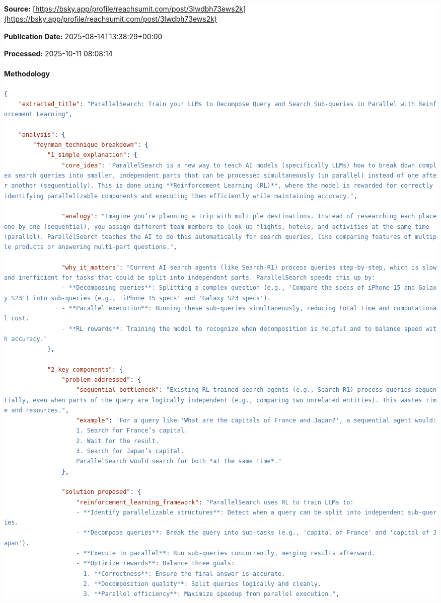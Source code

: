 **Source:** [https://bsky.app/profile/reachsumit.com/post/3lwdbh73ews2k](https://bsky.app/profile/reachsumit.com/post/3lwdbh73ews2k)

**Publication Date:** 2025-08-14T13:38:29+00:00

**Processed:** 2025-10-11 08:08:14

#### Methodology

```json
{
    "extracted_title": "ParallelSearch: Train your LLMs to Decompose Query and Search Sub-queries in Parallel with Reinforcement Learning",

    "analysis": {
        "feynman_technique_breakdown": {
            "1_simple_explanation": {
                "core_idea": "ParallelSearch is a new way to teach AI models (specifically LLMs) how to break down complex search queries into smaller, independent parts that can be processed simultaneously (in parallel) instead of one after another (sequentially). This is done using **Reinforcement Learning (RL)**, where the model is rewarded for correctly identifying parallelizable components and executing them efficiently while maintaining accuracy.",

                "analogy": "Imagine you’re planning a trip with multiple destinations. Instead of researching each place one by one (sequential), you assign different team members to look up flights, hotels, and activities at the same time (parallel). ParallelSearch teaches the AI to do this automatically for search queries, like comparing features of multiple products or answering multi-part questions.",

                "why_it_matters": "Current AI search agents (like Search-R1) process queries step-by-step, which is slow and inefficient for tasks that could be split into independent parts. ParallelSearch speeds this up by:
                - **Decomposing queries**: Splitting a complex question (e.g., 'Compare the specs of iPhone 15 and Galaxy S23') into sub-queries (e.g., 'iPhone 15 specs' and 'Galaxy S23 specs').
                - **Parallel execution**: Running these sub-queries simultaneously, reducing total time and computational cost.
                - **RL rewards**: Training the model to recognize when decomposition is helpful and to balance speed with accuracy."
            },

            "2_key_components": {
                "problem_addressed": {
                    "sequential_bottleneck": "Existing RL-trained search agents (e.g., Search-R1) process queries sequentially, even when parts of the query are logically independent (e.g., comparing two unrelated entities). This wastes time and resources.",
                    "example": "For a query like 'What are the capitals of France and Japan?', a sequential agent would:
                    1. Search for France’s capital.
                    2. Wait for the result.
                    3. Search for Japan’s capital.
                    ParallelSearch would search for both *at the same time*."
                },

                "solution_proposed": {
                    "reinforcement_learning_framework": "ParallelSearch uses RL to train LLMs to:
                    - **Identify parallelizable structures**: Detect when a query can be split into independent sub-queries.
                    - **Decompose queries**: Break the query into sub-tasks (e.g., 'capital of France' and 'capital of Japan').
                    - **Execute in parallel**: Run sub-queries concurrently, merging results afterward.
                    - **Optimize rewards**: Balance three goals:
                      1. **Correctness**: Ensure the final answer is accurate.
                      2. **Decomposition quality**: Split queries logically and cleanly.
                      3. **Parallel efficiency**: Maximize speedup from parallel execution.",
```
